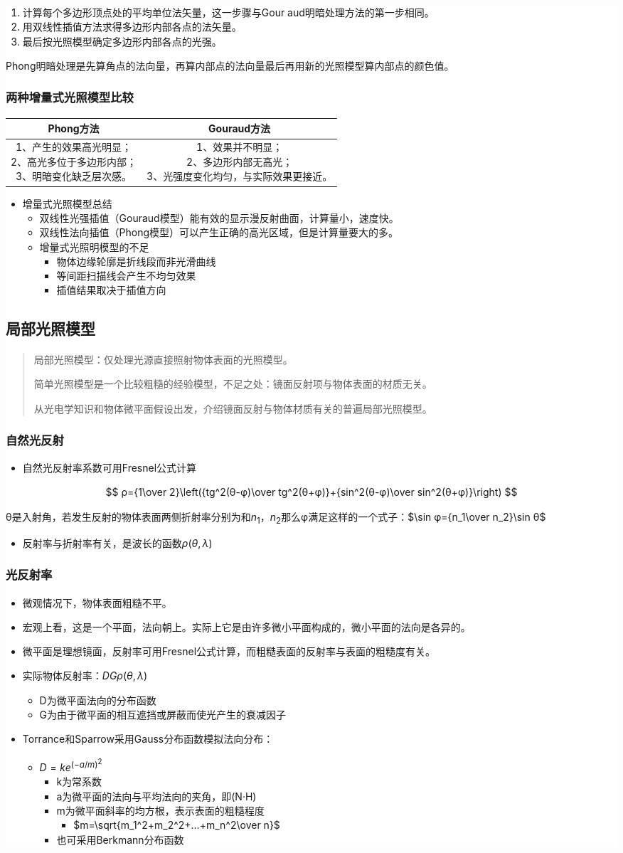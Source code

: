 1. 计算每个多边形顶点处的平均单位法矢量，这一步骤与Gour aud明暗处理方法的第一步相同。
2. 用双线性插值方法求得多边形内部各点的法矢量。
3. 最后按光照模型确定多边形内部各点的光强。

Phong明暗处理是先算角点的法向量，再算内部点的法向量最后再用新的光照模型算内部点的颜色值。

### 两种增量式光照模型比较

|                          Phong方法                           |                         Gouraud方法                          |
| :----------------------------------------------------------: | :----------------------------------------------------------: |
| 1、产生的效果高光明显；<br/>2、高光多位于多边形内部；<br/>3、明暗变化缺乏层次感。 | 1、效果并不明显；<br/>2、多边形内部无高光；<br/>3、光强度变化均匀，与实际效果更接近。 |

- 增量式光照模型总结
  - 双线性光强插值（Gouraud模型）能有效的显示漫反射曲面，计算量小，速度快。
  - 双线性法向插值（Phong模型）可以产生正确的高光区域，但是计算量要大的多。
  - 增量式光照明模型的不足
    - 物体边缘轮廓是折线段而非光滑曲线
    - 等间距扫描线会产生不均匀效果
    - 插值结果取决于插值方向

## 局部光照模型

> 局部光照模型：仅处理光源直接照射物体表面的光照模型。
>
> 简单光照模型是一个比较粗糙的经验模型，不足之处：镜面反射项与物体表面的材质无关。
>
> 从光电学知识和物体微平面假设出发，介绍镜面反射与物体材质有关的普遍局部光照模型。

### 自然光反射

- 自然光反射率系数可用Fresnel公式计算

$$
ρ={1\over 2}\left({tg^2(θ-φ)\over tg^2(θ+φ)}+{sin^2(θ-φ)\over sin^2(θ+φ)}\right)
$$

θ是入射角，若发生反射的物体表面两侧折射率分别为和$n_1，n_2$那么φ满足这样的一个式子：$\sin φ={n_1\over n_2}\sin θ$

- 反射率与折射率有关，是波长的函数$ρ(θ,λ)$

### 光反射率

- 微观情况下，物体表面粗糙不平。
- 宏观上看，这是一个平面，法向朝上。实际上它是由许多微小平面构成的，微小平面的法向是各异的。
- 微平面是理想镜面，反射率可用Fresnel公式计算，而粗糙表面的反射率与表面的粗糙度有关。

- 实际物体反射率：$DGρ(θ,λ)$
  - D为微平面法向的分布函数
  - G为由于微平面的相互遮挡或屏蔽而使光产生的衰减因子

- Torrance和Sparrow采用Gauss分布函数模拟法向分布：
  - $D=ke^{(-a/m)^2}$
    - k为常系数
    - a为微平面的法向与平均法向的夹角，即(N·H)
    - m为微平面斜率的均方根，表示表面的粗糙程度
      - $m=\sqrt{m_1^2+m_2^2+…+m_n^2\over n}$
    - 也可采用Berkmann分布函数

